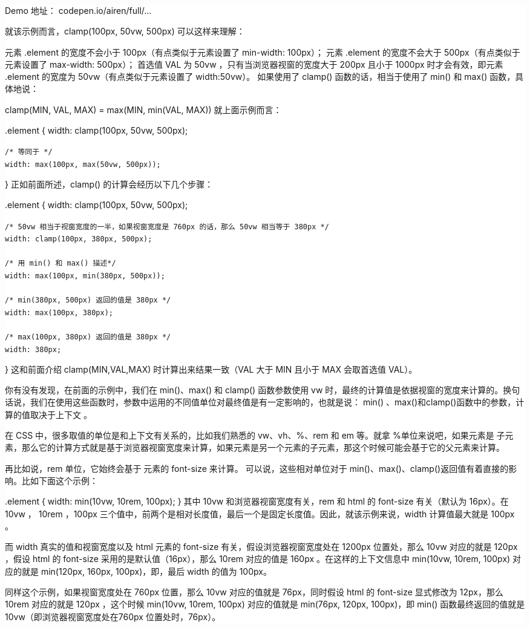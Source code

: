 Demo 地址： codepen.io/airen/full/…

就该示例而言，clamp(100px, 50vw, 500px) 可以这样来理解：

元素 .element 的宽度不会小于 100px（有点类似于元素设置了 min-width: 100px）；
元素 .element 的宽度不会大于 500px（有点类似于元素设置了 max-width: 500px）；
首选值 VAL 为 50vw ，只有当浏览器视窗的宽度大于 200px 且小于 1000px 时才会有效，即元素 .element 的宽度为 50vw（有点类似于元素设置了 width:50vw）。
如果使用了 clamp() 函数的话，相当于使用了 min() 和 max() 函数，具体地说：

clamp(MIN, VAL, MAX) = max(MIN, min(VAL, MAX))
就上面示例而言：

.element { 
    width: clamp(100px, 50vw, 500px);
    
    /* 等同于 */
    width: max(100px, max(50vw, 500px));
 } 
正如前面所述，clamp() 的计算会经历以下几个步骤：

.element { 
    width: clamp(100px, 50vw, 500px); 
    
    /* 50vw 相当于视窗宽度的一半，如果视窗宽度是 760px 的话，那么 50vw 相当等于 380px */ 
    width: clamp(100px, 380px, 500px); 
    
    /* 用 min() 和 max() 描述*/ 
    width: max(100px, min(380px, 500px));
    
    /* min(380px, 500px) 返回的值是 380px */ 
    width: max(100px, 380px);
    
    /* max(100px, 380px) 返回的值是 380px */ 
    width: 380px; 
} 
这和前面介绍 clamp(MIN,VAL,MAX) 时计算出来结果一致（VAL 大于 MIN 且小于 MAX 会取首选值 VAL）。

你有没有发现，在前面的示例中，我们在 min()、max() 和 clamp() 函数参数使用 vw 时，最终的计算值是依据视窗的宽度来计算的。换句话说，我们在使用这些函数时，参数中运用的不同值单位对最终值是有一定影响的，也就是说： min() 、max()和clamp()函数中的参数，计算的值取决于上下文 。

在 CSS 中，很多取值的单位是和上下文有关系的，比如我们熟悉的 vw、vh、%、rem 和 em 等。就拿 %单位来说吧，如果元素是 <body> 子元素，那么它的计算方式就是基于浏览器视窗宽度来计算，如果元素是另一个元素的子元素，那这个时候可能会基于它的父元素来计算。

再比如说，rem 单位，它始终会基于 <html> 元素的 font-size 来计算。 可以说，这些相对单位对于 min()、max()、clamp()返回值有着直接的影响。比如下面这个示例：

.element { 
    width: min(10vw, 10rem, 100px);
} 
其中 10vw 和浏览器视窗宽度有关，rem 和 html 的 font-size 有关（默认为 16px）。在 10vw ， 10rem ，100px 三个值中，前两个是相对长度值，最后一个是固定长度值。因此，就该示例来说，width 计算值最大就是 100px 。

而 width 真实的值和视窗宽度以及 html 元素的 font-size 有关，假设浏览器视窗宽度处在 1200px 位置处，那么 10vw 对应的就是 120px ，假设 html 的 font-size 采用的是默认值（16px），那么 10rem 对应的值是 160px 。在这样的上下文信息中 min(10vw, 10rem, 100px) 对应的就是 min(120px, 160px, 100px)，即，最后 width 的值为 100px。

同样这个示例，如果视窗宽度处在 760px 位置，那么 10vw 对应的值就是 76px，同时假设 html 的 font-size 显式修改为 12px，那么 10rem 对应的就是 120px ，这个时候 min(10vw, 10rem, 100px) 对应的值就是 min(76px, 120px, 100px)，即 min() 函数最终返回的值就是 10vw（即浏览器视窗宽度处在760px 位置处时，76px）。
